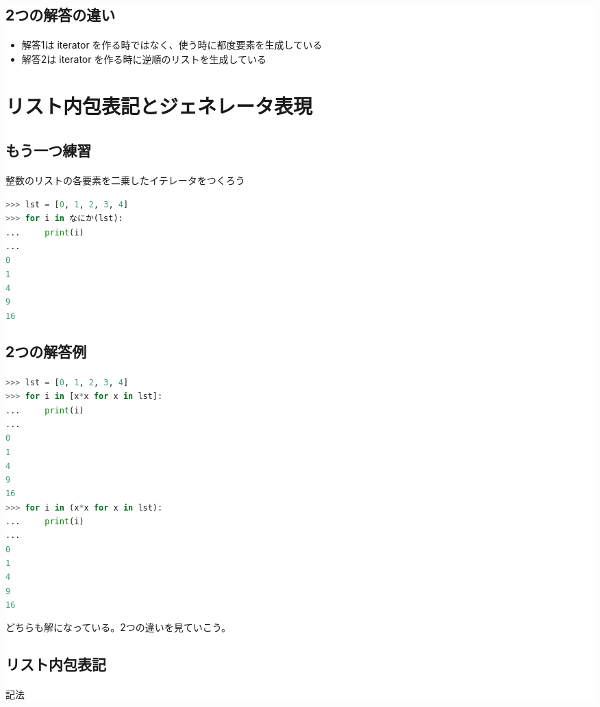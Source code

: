 ## 2つの解答の違い

* 解答1は iterator を作る時ではなく、使う時に都度要素を生成している
* 解答2は iterator を作る時に逆順のリストを生成している

# リスト内包表記とジェネレータ表現

## もう一つ練習

整数のリストの各要素を二乗したイテレータをつくろう

```py
>>> lst = [0, 1, 2, 3, 4]
>>> for i in なにか(lst):
...     print(i)
...
0
1
4
9
16
```

## 2つの解答例

```py
>>> lst = [0, 1, 2, 3, 4]
>>> for i in [x*x for x in lst]:
...     print(i)
...
0
1
4
9
16
>>> for i in (x*x for x in lst):
...     print(i)
...
0
1
4
9
16
```

どちらも解になっている。2つの違いを見ていこう。

## リスト内包表記

記法
